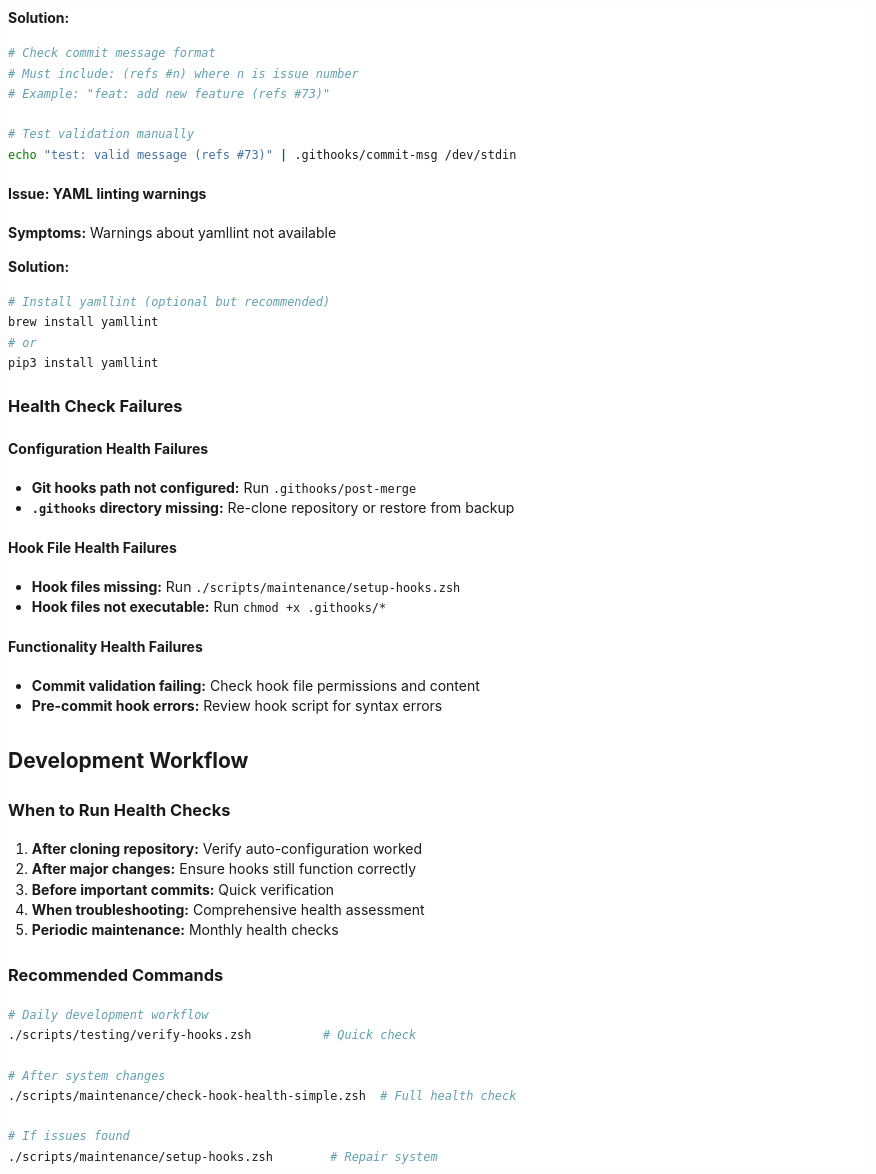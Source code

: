 **Solution:**
```bash
# Check commit message format
# Must include: (refs #n) where n is issue number
# Example: "feat: add new feature (refs #73)"

# Test validation manually
echo "test: valid message (refs #73)" | .githooks/commit-msg /dev/stdin
```

#### Issue: YAML linting warnings
**Symptoms:** Warnings about yamllint not available

**Solution:**
```bash
# Install yamllint (optional but recommended)
brew install yamllint
# or
pip3 install yamllint
```

### Health Check Failures

#### Configuration Health Failures
- **Git hooks path not configured:** Run `.githooks/post-merge`
- **`.githooks` directory missing:** Re-clone repository or restore from backup

#### Hook File Health Failures
- **Hook files missing:** Run `./scripts/maintenance/setup-hooks.zsh`
- **Hook files not executable:** Run `chmod +x .githooks/*`

#### Functionality Health Failures
- **Commit validation failing:** Check hook file permissions and content
- **Pre-commit hook errors:** Review hook script for syntax errors

## Development Workflow

### When to Run Health Checks

1. **After cloning repository:** Verify auto-configuration worked
2. **After major changes:** Ensure hooks still function correctly
3. **Before important commits:** Quick verification
4. **When troubleshooting:** Comprehensive health assessment
5. **Periodic maintenance:** Monthly health checks

### Recommended Commands

```bash
# Daily development workflow
./scripts/testing/verify-hooks.zsh          # Quick check

# After system changes
./scripts/maintenance/check-hook-health-simple.zsh  # Full health check

# If issues found
./scripts/maintenance/setup-hooks.zsh        # Repair system
```
